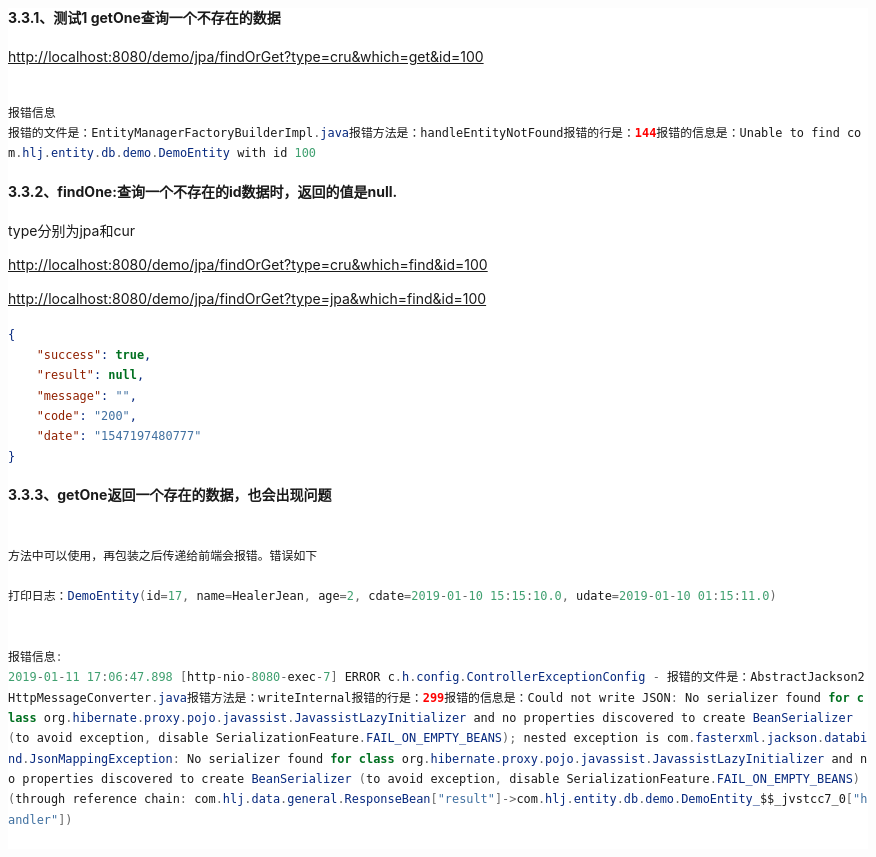#### 3.3.1、测试1 getOne查询一个不存在的数据

[http://localhost:8080/demo/jpa/findOrGet?type=cru&which=get&id=100](http://localhost:8080/demo/jpa/findOrGet?type=cru&which=get&id=100)

```java

报错信息
报错的文件是：EntityManagerFactoryBuilderImpl.java报错方法是：handleEntityNotFound报错的行是：144报错的信息是：Unable to find com.hlj.entity.db.demo.DemoEntity with id 100


```

#### 3.3.2、findOne:查询一个不存在的id数据时，返回的值是null.

type分别为jpa和cur

[http://localhost:8080/demo/jpa/findOrGet?type=cru&which=find&id=100](http://localhost:8080/demo/jpa/findOrGet?type=cru&which=find&id=100)

[http://localhost:8080/demo/jpa/findOrGet?type=jpa&which=find&id=100](http://localhost:8080/demo/jpa/findOrGet?type=jpa&which=find&id=100)


```json
{
    "success": true,
    "result": null,
    "message": "",
    "code": "200",
    "date": "1547197480777"
}
```


#### 3.3.3、getOne返回一个存在的数据，也会出现问题


```java

方法中可以使用，再包装之后传递给前端会报错。错误如下

打印日志：DemoEntity(id=17, name=HealerJean, age=2, cdate=2019-01-10 15:15:10.0, udate=2019-01-10 01:15:11.0)


报错信息:
2019-01-11 17:06:47.898 [http-nio-8080-exec-7] ERROR c.h.config.ControllerExceptionConfig - 报错的文件是：AbstractJackson2HttpMessageConverter.java报错方法是：writeInternal报错的行是：299报错的信息是：Could not write JSON: No serializer found for class org.hibernate.proxy.pojo.javassist.JavassistLazyInitializer and no properties discovered to create BeanSerializer (to avoid exception, disable SerializationFeature.FAIL_ON_EMPTY_BEANS); nested exception is com.fasterxml.jackson.databind.JsonMappingException: No serializer found for class org.hibernate.proxy.pojo.javassist.JavassistLazyInitializer and no properties discovered to create BeanSerializer (to avoid exception, disable SerializationFeature.FAIL_ON_EMPTY_BEANS) (through reference chain: com.hlj.data.general.ResponseBean["result"]->com.hlj.entity.db.demo.DemoEntity_$$_jvstcc7_0["handler"])



```
